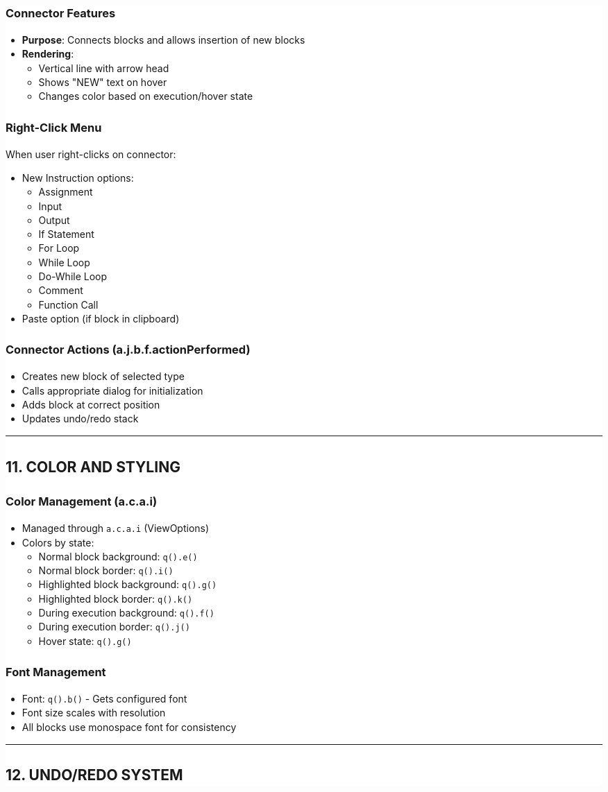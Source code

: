 ### Connector Features
- **Purpose**: Connects blocks and allows insertion of new blocks
- **Rendering**:
  - Vertical line with arrow head
  - Shows "NEW" text on hover
  - Changes color based on execution/hover state

### Right-Click Menu
When user right-clicks on connector:
- New Instruction options:
  - Assignment
  - Input
  - Output
  - If Statement
  - For Loop
  - While Loop
  - Do-While Loop
  - Comment
  - Function Call
- Paste option (if block in clipboard)

### Connector Actions (a.j.b.f.actionPerformed)
- Creates new block of selected type
- Calls appropriate dialog for initialization
- Adds block at correct position
- Updates undo/redo stack

---

## 11. COLOR AND STYLING

### Color Management (a.c.a.i)
- Managed through `a.c.a.i` (ViewOptions)
- Colors by state:
  - Normal block background: `q().e()`
  - Normal block border: `q().i()`
  - Highlighted block background: `q().g()`
  - Highlighted block border: `q().k()`
  - During execution background: `q().f()`
  - During execution border: `q().j()`
  - Hover state: `q().g()`

### Font Management
- Font: `q().b()` - Gets configured font
- Font size scales with resolution
- All blocks use monospace font for consistency

---

## 12. UNDO/REDO SYSTEM
